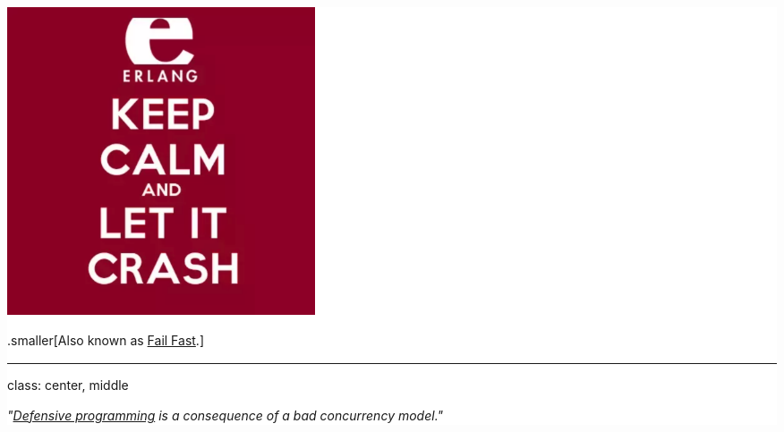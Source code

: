<img src='../img/let-it-crash.png' width='40%' />

.smaller[Also known as [Fail Fast](https://en.wikipedia.org/wiki/Fail-fast).]

---

class: center, middle

*"[Defensive programming](https://en.wikipedia.org/wiki/Defensive_programming) is a consequence of a bad concurrency model."*
